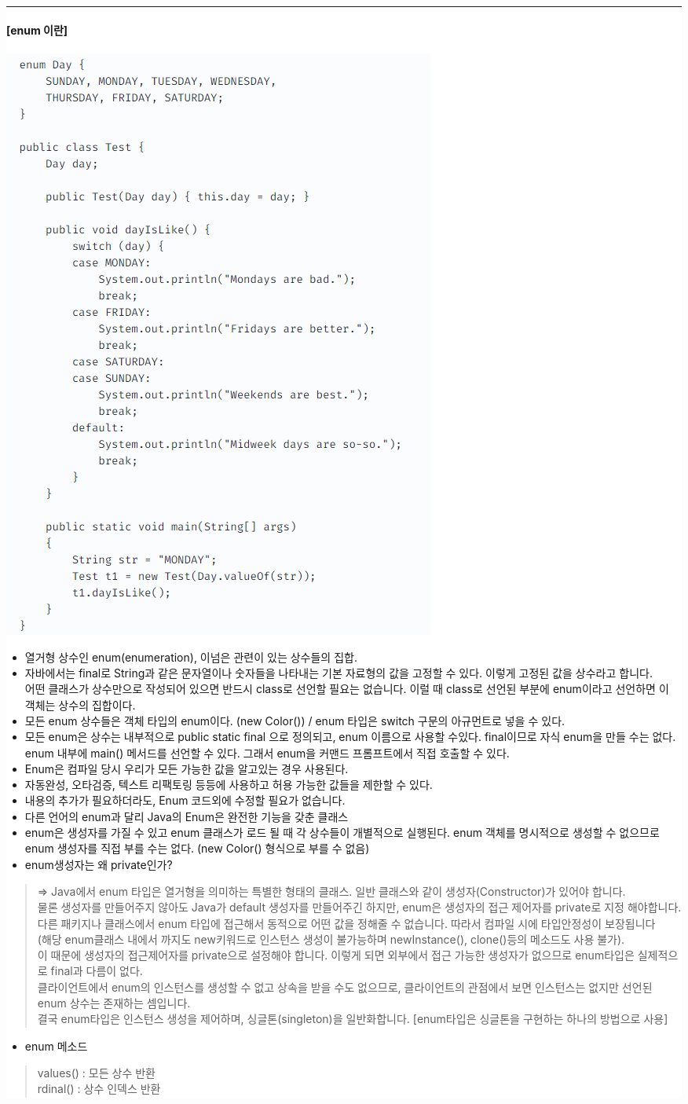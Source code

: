 -----------------------------------------------------------------------
#### [enum 이란]
![A](imgs/enum.png)
- 열거형 상수인 enum(enumeration), 이넘은 관련이 있는 상수들의 집합. 
- 자바에서는 final로 String과 같은 문자열이나 숫자들을 나타내는 기본 자료형의 값을 고정할 수 있다. 이렇게 고정된 값을 상수라고 합니다.    
  어떤 클래스가 상수만으로 작성되어 있으면 반드시 class로 선언할 필요는 없습니다. 이럴 때 class로 선언된 부분에 enum이라고 선언하면 이 객체는 상수의 집합이다. 
- 모든 enum 상수들은 객체 타입의 enum이다. (new Color()) / enum 타입은 switch 구문의 아규먼트로 넣을 수 있다. 
- 모든 enum은 상수는 내부적으로 public static final 으로 정의되고, enum 이름으로 사용할 수있다. final이므로 자식 enum을 만들 수는 없다.
  enum 내부에 main() 메서드를 선언할 수 있다. 그래서 enum을 커맨드 프롬프트에서 직접 호출할 수 있다.
- Enum은 컴파일 당시 우리가 모든 가능한 값을 알고있는 경우 사용된다.
- 자동완성, 오타검증, 텍스트 리팩토링 등등에 사용하고 허용 가능한 값들을 제한할 수 있다.
- 내용의 추가가 필요하더라도, Enum 코드외에 수정할 필요가 없습니다.
- 다른 언어의 enum과 달리 Java의 Enum은 완전한 기능을 갖춘 클래스
- enum은 생성자를 가질 수 있고 enum 클래스가 로드 될 때 각 상수들이 개별적으로 실행된다.
  enum 객체를 명시적으로 생성할 수 없으므로 enum 생성자를 직접 부를 수는 없다. (new Color() 형식으로 부를 수 없음)
- enum생성자는 왜 private인가?
>  => Java에서 enum 타입은 열거형을 의미하는 특별한 형태의 클래스. 일반 클래스와 같이 생성자(Constructor)가 있어야 합니다.     
     물론 생성자를 만들어주지 않아도 Java가 default 생성자를 만들어주긴 하지만, enum은 생성자의 접근 제어자를 private로 지정 해야합니다.    
	 다른 패키지나 클래스에서 enum 타입에 접근해서 동적으로 어떤 값을 정해줄 수 없습니다. 따라서 컴파일 시에 타입안정성이 보장됩니다    
	 (해당 enum클래스 내에서 까지도 new키워드로 인스턴스 생성이 불가능하며 newInstance(), clone()등의 메소드도 사용 불가).     
	 이 때문에 생성자의 접근제어자를 private으로 설정해야 합니다. 이렇게 되면 외부에서 접근 가능한 생성자가 없으므로 enum타입은 실제적으로 final과 다름이 없다.    
	 클라이언트에서 enum의 인스턴스를 생성할 수 없고 상속을 받을 수도 없으므로, 클라이언트의 관점에서 보면 인스턴스는 없지만 선언된 enum 상수는 존재하는 셈입니다.    
	 결국 enum타입은 인스턴스 생성을 제어하며, 싱글톤(singleton)을 일반화합니다. [enum타입은 싱글톤을 구현하는 하나의 방법으로 사용]    
- enum 메소드
> values() : 모든 상수 반환    
> rdinal() : 상수 인덱스 반환    